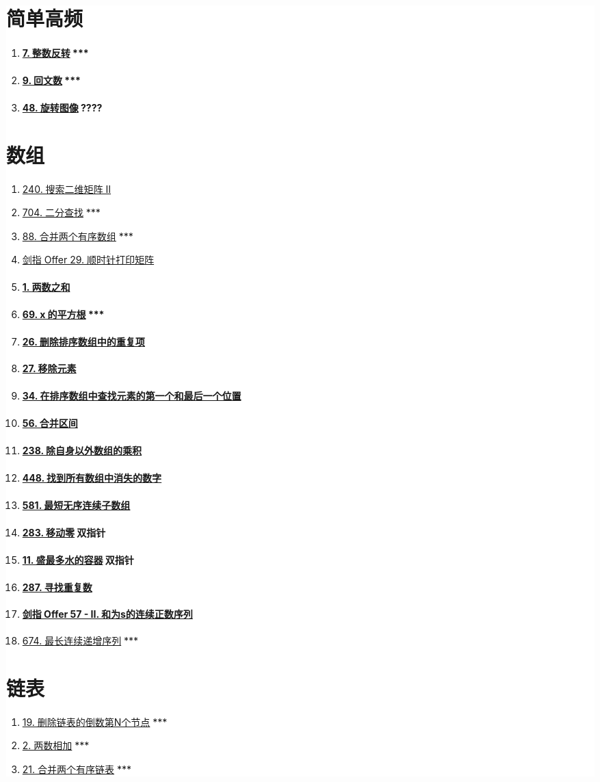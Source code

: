 

# 简单高频

1. #### [7. 整数反转](https://leetcode-cn.com/problems/reverse-integer/) ***

2. #### [9. 回文数](https://leetcode-cn.com/problems/palindrome-number/) ***

3. #### [48. 旋转图像](https://leetcode-cn.com/problems/rotate-image/) ????

# 数组   

1. [240. 搜索二维矩阵 II](https://leetcode-cn.com/problems/search-a-2d-matrix-ii/)

2. [704. 二分查找](https://leetcode-cn.com/problems/binary-search/)  ***

3. [88. 合并两个有序数组](https://leetcode-cn.com/problems/merge-sorted-array/)  ***

4.  [剑指 Offer 29. 顺时针打印矩阵](https://leetcode-cn.com/problems/shun-shi-zhen-da-yin-ju-zhen-lcof/)

5. #### [1. 两数之和](https://leetcode-cn.com/problems/two-sum/)

6. #### [69. x 的平方根](https://leetcode-cn.com/problems/sqrtx/) ***

7. #### [26. 删除排序数组中的重复项](https://leetcode-cn.com/problems/remove-duplicates-from-sorted-array/)

8. #### [27. 移除元素](https://leetcode-cn.com/problems/remove-element/)

9. #### [34. 在排序数组中查找元素的第一个和最后一个位置](https://leetcode-cn.com/problems/find-first-and-last-position-of-element-in-sorted-array/)

10. #### [56. 合并区间](https://leetcode-cn.com/problems/merge-intervals/)

11. #### [238. 除自身以外数组的乘积](https://leetcode-cn.com/problems/product-of-array-except-self/)

12. #### [448. 找到所有数组中消失的数字](https://leetcode-cn.com/problems/find-all-numbers-disappeared-in-an-array/)

13. #### [581. 最短无序连续子数组](https://leetcode-cn.com/problems/shortest-unsorted-continuous-subarray/)

14. #### [283. 移动零](https://leetcode-cn.com/problems/move-zeroes/) 双指针

15. #### [11. 盛最多水的容器](https://leetcode-cn.com/problems/container-with-most-water/) 双指针

16. #### [287. 寻找重复数](https://leetcode-cn.com/problems/find-the-duplicate-number/)

17. #### [剑指 Offer 57 - II. 和为s的连续正数序列](https://leetcode-cn.com/problems/he-wei-sde-lian-xu-zheng-shu-xu-lie-lcof/)

18. [674. 最长连续递增序列](https://leetcode-cn.com/problems/longest-continuous-increasing-subsequence) ***

#  链表

1.  [19. 删除链表的倒数第N个节点](https://leetcode-cn.com/problems/remove-nth-node-from-end-of-list/) ***

2. [2. 两数相加](https://leetcode-cn.com/problems/add-two-numbers/) ***

3. [21. 合并两个有序链表](https://leetcode-cn.com/problems/merge-two-sorted-lists/) ***
